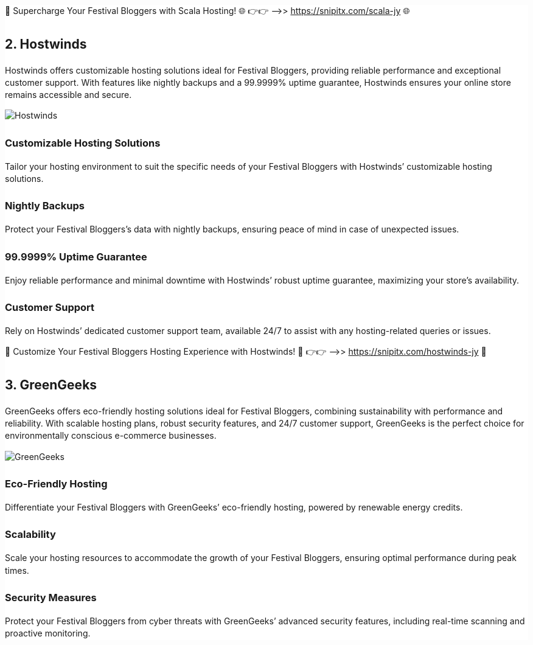 🚀 Supercharge Your Festival Bloggers with Scala Hosting! 🌐
👉👉 -->> https://snipitx.com/scala-jy 🌐

## 2. Hostwinds

Hostwinds offers customizable hosting solutions ideal for Festival Bloggers, providing reliable performance and exceptional customer support. With features like nightly backups and a 99.9999% uptime guarantee, Hostwinds ensures your online store remains accessible and secure.

![Hostwinds](https://i.imgur.com/53aSNXx.jpeg "Hostwinds Hosting")

### Customizable Hosting Solutions
Tailor your hosting environment to suit the specific needs of your Festival Bloggers with Hostwinds’ customizable hosting solutions.

### Nightly Backups
Protect your Festival Bloggers’s data with nightly backups, ensuring peace of mind in case of unexpected issues.

### 99.9999% Uptime Guarantee
Enjoy reliable performance and minimal downtime with Hostwinds’ robust uptime guarantee, maximizing your store’s availability.

### Customer Support
Rely on Hostwinds’ dedicated customer support team, available 24/7 to assist with any hosting-related queries or issues.

🌟 Customize Your Festival Bloggers Hosting Experience with Hostwinds! 🚀
👉👉 -->> https://snipitx.com/hostwinds-jy 🚀


## 3. GreenGeeks

GreenGeeks offers eco-friendly hosting solutions ideal for Festival Bloggers, combining sustainability with performance and reliability. With scalable hosting plans, robust security features, and 24/7 customer support, GreenGeeks is the perfect choice for environmentally conscious e-commerce businesses.

![GreenGeeks](https://i.imgur.com/eEwuntu.jpg "GreenGeeks Hosting")

### Eco-Friendly Hosting
Differentiate your Festival Bloggers with GreenGeeks’ eco-friendly hosting, powered by renewable energy credits.

### Scalability
Scale your hosting resources to accommodate the growth of your Festival Bloggers, ensuring optimal performance during peak times.

### Security Measures
Protect your Festival Bloggers from cyber threats with GreenGeeks’ advanced security features, including real-time scanning and proactive monitoring.
